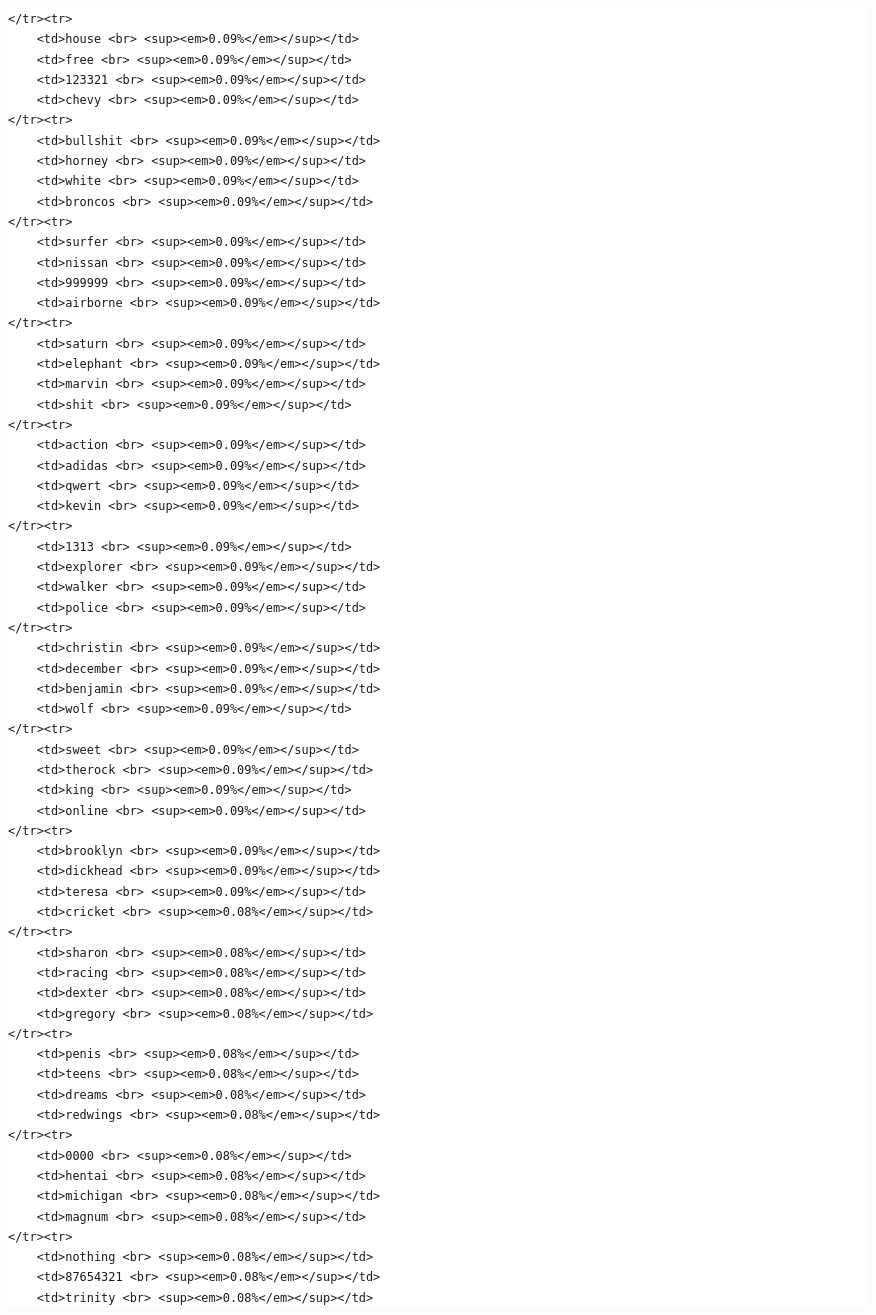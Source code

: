     </tr><tr>
        <td>house <br> <sup><em>0.09%</em></sup></td>
        <td>free <br> <sup><em>0.09%</em></sup></td>
        <td>123321 <br> <sup><em>0.09%</em></sup></td>
        <td>chevy <br> <sup><em>0.09%</em></sup></td>
    </tr><tr>
        <td>bullshit <br> <sup><em>0.09%</em></sup></td>
        <td>horney <br> <sup><em>0.09%</em></sup></td>
        <td>white <br> <sup><em>0.09%</em></sup></td>
        <td>broncos <br> <sup><em>0.09%</em></sup></td>
    </tr><tr>
        <td>surfer <br> <sup><em>0.09%</em></sup></td>
        <td>nissan <br> <sup><em>0.09%</em></sup></td>
        <td>999999 <br> <sup><em>0.09%</em></sup></td>
        <td>airborne <br> <sup><em>0.09%</em></sup></td>
    </tr><tr>
        <td>saturn <br> <sup><em>0.09%</em></sup></td>
        <td>elephant <br> <sup><em>0.09%</em></sup></td>
        <td>marvin <br> <sup><em>0.09%</em></sup></td>
        <td>shit <br> <sup><em>0.09%</em></sup></td>
    </tr><tr>
        <td>action <br> <sup><em>0.09%</em></sup></td>
        <td>adidas <br> <sup><em>0.09%</em></sup></td>
        <td>qwert <br> <sup><em>0.09%</em></sup></td>
        <td>kevin <br> <sup><em>0.09%</em></sup></td>
    </tr><tr>
        <td>1313 <br> <sup><em>0.09%</em></sup></td>
        <td>explorer <br> <sup><em>0.09%</em></sup></td>
        <td>walker <br> <sup><em>0.09%</em></sup></td>
        <td>police <br> <sup><em>0.09%</em></sup></td>
    </tr><tr>
        <td>christin <br> <sup><em>0.09%</em></sup></td>
        <td>december <br> <sup><em>0.09%</em></sup></td>
        <td>benjamin <br> <sup><em>0.09%</em></sup></td>
        <td>wolf <br> <sup><em>0.09%</em></sup></td>
    </tr><tr>
        <td>sweet <br> <sup><em>0.09%</em></sup></td>
        <td>therock <br> <sup><em>0.09%</em></sup></td>
        <td>king <br> <sup><em>0.09%</em></sup></td>
        <td>online <br> <sup><em>0.09%</em></sup></td>
    </tr><tr>
        <td>brooklyn <br> <sup><em>0.09%</em></sup></td>
        <td>dickhead <br> <sup><em>0.09%</em></sup></td>
        <td>teresa <br> <sup><em>0.09%</em></sup></td>
        <td>cricket <br> <sup><em>0.08%</em></sup></td>
    </tr><tr>
        <td>sharon <br> <sup><em>0.08%</em></sup></td>
        <td>racing <br> <sup><em>0.08%</em></sup></td>
        <td>dexter <br> <sup><em>0.08%</em></sup></td>
        <td>gregory <br> <sup><em>0.08%</em></sup></td>
    </tr><tr>
        <td>penis <br> <sup><em>0.08%</em></sup></td>
        <td>teens <br> <sup><em>0.08%</em></sup></td>
        <td>dreams <br> <sup><em>0.08%</em></sup></td>
        <td>redwings <br> <sup><em>0.08%</em></sup></td>
    </tr><tr>
        <td>0000 <br> <sup><em>0.08%</em></sup></td>
        <td>hentai <br> <sup><em>0.08%</em></sup></td>
        <td>michigan <br> <sup><em>0.08%</em></sup></td>
        <td>magnum <br> <sup><em>0.08%</em></sup></td>
    </tr><tr>
        <td>nothing <br> <sup><em>0.08%</em></sup></td>
        <td>87654321 <br> <sup><em>0.08%</em></sup></td>
        <td>trinity <br> <sup><em>0.08%</em></sup></td>